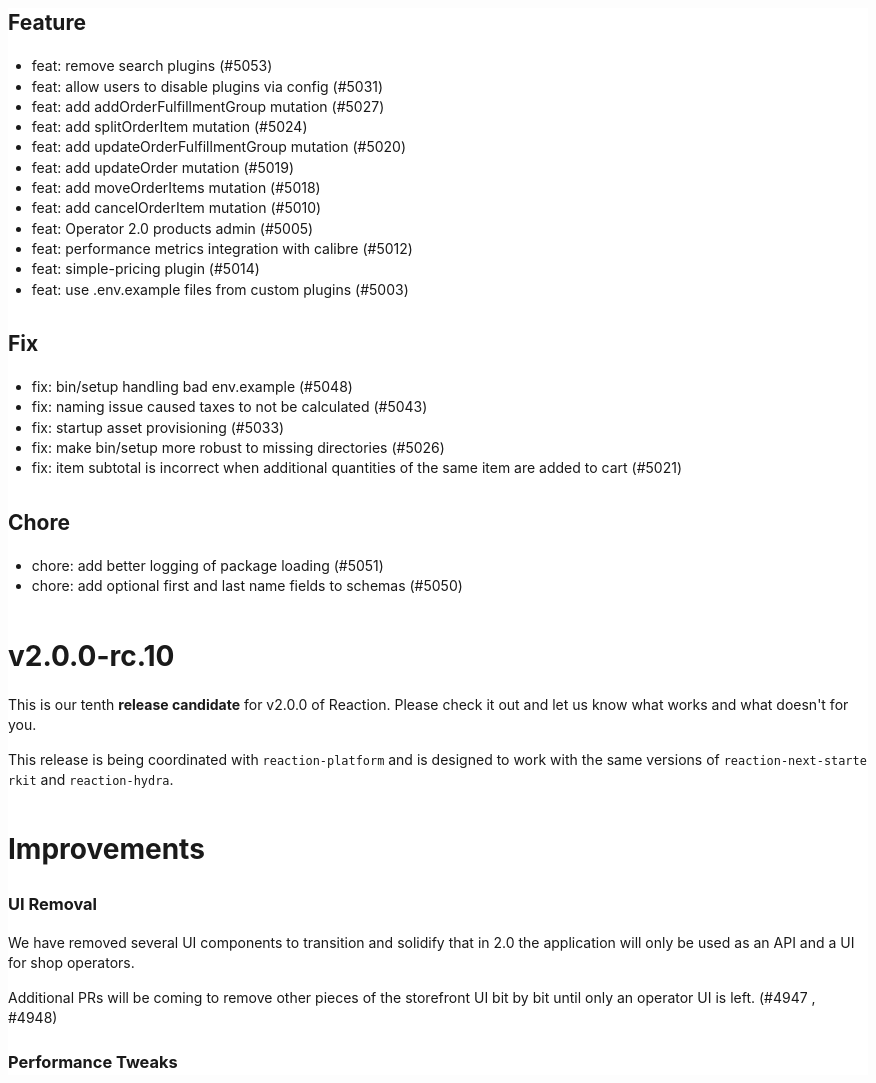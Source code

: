 ## Feature

- feat: remove search plugins (#5053)
- feat: allow users to disable plugins via config (#5031)
- feat: add addOrderFulfillmentGroup mutation (#5027)
- feat: add splitOrderItem mutation (#5024)
- feat: add updateOrderFulfillmentGroup mutation (#5020)
- feat: add updateOrder mutation (#5019)
- feat: add moveOrderItems mutation (#5018)
- feat: add cancelOrderItem mutation (#5010)
- feat: Operator 2.0 products admin (#5005)
- feat: performance metrics integration with calibre (#5012)
- feat: simple-pricing plugin (#5014)
- feat: use .env.example files from custom plugins (#5003)

## Fix

- fix: bin/setup handling bad env.example (#5048)
- fix: naming issue caused taxes to not be calculated (#5043)
- fix: startup asset provisioning (#5033)
- fix: make bin/setup more robust to missing directories (#5026)
- fix: item subtotal is incorrect when additional quantities of the same item are added to cart (#5021)

## Chore

- chore: add better logging of package loading (#5051)
- chore: add optional first and last name fields to schemas (#5050)

# v2.0.0-rc.10

This is our tenth **release candidate** for v2.0.0 of Reaction.
Please check it out and let us know what works and what doesn't for you.

This release is being coordinated with `reaction-platform` and is designed to work with the same versions of `reaction-next-starterkit` and `reaction-hydra`.

# Improvements

### UI Removal

We have removed several UI components to transition and solidify that in 2.0 the application will only be used as an API and a UI for shop operators.

Additional PRs will be coming to remove other pieces of the storefront UI bit by bit until only an operator UI is left. (#4947 , #4948)

### Performance Tweaks

